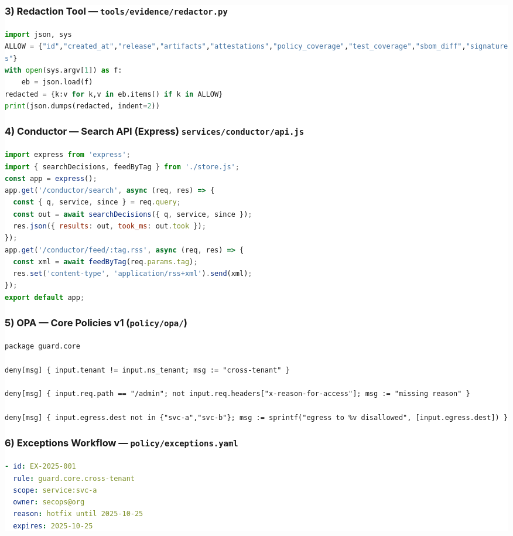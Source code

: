 ### 3) Redaction Tool — `tools/evidence/redactor.py`

```python
import json, sys
ALLOW = {"id","created_at","release","artifacts","attestations","policy_coverage","test_coverage","sbom_diff","signatures"}
with open(sys.argv[1]) as f:
    eb = json.load(f)
redacted = {k:v for k,v in eb.items() if k in ALLOW}
print(json.dumps(redacted, indent=2))
```

### 4) Conductor — Search API (Express) `services/conductor/api.js`

```javascript
import express from 'express';
import { searchDecisions, feedByTag } from './store.js';
const app = express();
app.get('/conductor/search', async (req, res) => {
  const { q, service, since } = req.query;
  const out = await searchDecisions({ q, service, since });
  res.json({ results: out, took_ms: out.took });
});
app.get('/conductor/feed/:tag.rss', async (req, res) => {
  const xml = await feedByTag(req.params.tag);
  res.set('content-type', 'application/rss+xml').send(xml);
});
export default app;
```

### 5) OPA — Core Policies v1 (`policy/opa/`)

```rego
package guard.core

deny[msg] { input.tenant != input.ns_tenant; msg := "cross-tenant" }

deny[msg] { input.req.path == "/admin"; not input.req.headers["x-reason-for-access"]; msg := "missing reason" }

deny[msg] { input.egress.dest not in {"svc-a","svc-b"}; msg := sprintf("egress to %v disallowed", [input.egress.dest]) }
```

### 6) Exceptions Workflow — `policy/exceptions.yaml`

```yaml
- id: EX-2025-001
  rule: guard.core.cross-tenant
  scope: service:svc-a
  owner: secops@org
  reason: hotfix until 2025-10-25
  expires: 2025-10-25
```
